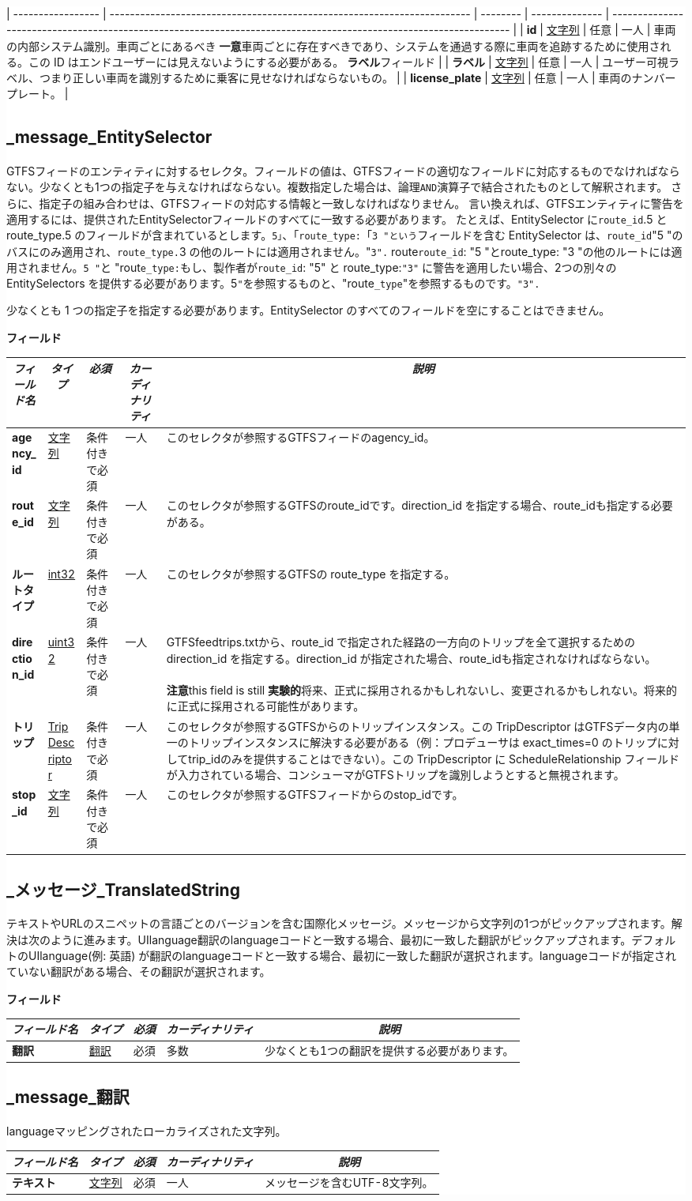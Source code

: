 | ----------------- | ----------------------------------------------------------------------- | -------- | -------------- | ----------------------------------------------------------------------------------------------------------------- |
| **id**            | [文字列](https://developers.google.com/protocol-buffers/docs/proto#scalar) | 任意       | 一人             | 車両の内部システム識別。車両ごとにあるべき **一意**車両ごとに存在すべきであり、システムを通過する際に車両を追跡するために使用される。この ID はエンドユーザーには見えないようにする必要がある。 **ラベル**フィールド |
| **ラベル**           | [文字列](https://developers.google.com/protocol-buffers/docs/proto#scalar) | 任意       | 一人             | ユーザー可視ラベル、つまり正しい車両を識別するために乗客に見せなければならないもの。                                                                        |
| **license_plate** | [文字列](https://developers.google.com/protocol-buffers/docs/proto#scalar) | 任意       | 一人             | 車両のナンバープレート。                                                                                                      |

## _message_EntitySelector

GTFSフィードのエンティティに対するセレクタ。フィールドの値は、GTFSフィードの適切なフィールドに対応するものでなければならない。少なくとも1つの指定子を与えなければならない。複数指定した場合は、論理`AND`演算子で結合されたものとして解釈されます。 さらに、指定子の組み合わせは、GTFSフィードの対応する情報と一致しなければなりません。 言い換えれば、GTFSエンティティに警告を適用するには、提供されたEntitySelectorフィールドのすべてに一致する必要があります。 たとえば、EntitySelector に`route_id`.5 と route_type.5 のフィールドが含まれているとします。`5」`、「`route_type:`「`3 "という`フィールドを含む EntitySelector は、`route_id`"5 "のバスにのみ適用され、`route_type.`3 の他のルートには適用されません。"`3".` route`route_id`: "5 "とroute_type: "3 "の他のルートには適用されません。`5 "`と "rout`e_type:`もし、製作者が`route_id`: "5" と route_type:`"3"` に警告を適用したい場合、2つの別々の EntitySelectors を提供する必要があります。5`"`を参照するものと、"route`_type`"を参照するものです。`"3".`

少なくとも 1 つの指定子を指定する必要があります。EntitySelector のすべてのフィールドを空にすることはできません。

**フィールド**

| _**フィールド名**_     | _**タイプ**_                                                                  | _**必須**_ | _**カーディナリティ**_ | _**説明**_                                                                                                                                                                                                                           |
| ---------------- | -------------------------------------------------------------------------- | -------- | -------------- | ---------------------------------------------------------------------------------------------------------------------------------------------------------------------------------------------------------------------------------- |
| **agency_id**    | [文字列](https://developers.google.com/protocol-buffers/docs/proto#scalar)    | 条件付きで必須  | 一人             | このセレクタが参照するGTFSフィードのagency_id。                                                                                                                                                                                                     |
| **route_id**     | [文字列](https://developers.google.com/protocol-buffers/docs/proto#scalar)    | 条件付きで必須  | 一人             | このセレクタが参照するGTFSのroute_idです。direction_id を指定する場合、route_idも指定する必要がある。                                                                                                                                                                |
| **ルートタイプ**       | [int32](https://developers.google.com/protocol-buffers/docs/proto#scalar)  | 条件付きで必須  | 一人             | このセレクタが参照するGTFSの route_type を指定する。                                                                                                                                                                                                 |
| **direction_id** | [uint32](https://developers.google.com/protocol-buffers/docs/proto#scalar) | 条件付きで必須  | 一人             | GTFSfeedtrips.txtから、route_id で指定された経路の一方向のトリップを全て選択するための direction_id を指定する。direction_id が指定された場合、route_idも指定されなければならない。 <br/><br/>**注意**this field is still **実験的**将来、正式に採用されるかもしれないし、変更されるかもしれない。将来的に正式に採用される可能性があります。<br/>      |
| **トリップ**         | [TripDescriptor](#message-tripdescriptor)                                  | 条件付きで必須  | 一人             | このセレクタが参照するGTFSからのトリップインスタンス。この TripDescriptor はGTFSデータ内の単一のトリップインスタンスに解決する必要がある（例：プロデューサは exact_times=0 のトリップに対してtrip_idのみを提供することはできない）。この TripDescriptor に ScheduleRelationship フィールドが入力されている場合、コンシューマがGTFSトリップを識別しようとすると無視されます。 |
| **stop_id**      | [文字列](https://developers.google.com/protocol-buffers/docs/proto#scalar)    | 条件付きで必須  | 一人             | このセレクタが参照するGTFSフィードからのstop_idです。                                                                                                                                                                                                   |

## _メッセージ_TranslatedString

テキストやURLのスニペットの言語ごとのバージョンを含む国際化メッセージ。メッセージから文字列の1つがピックアップされます。解決は次のように進みます。UIlanguage翻訳のlanguageコードと一致する場合、最初に一致した翻訳がピックアップされます。デフォルトのUIlanguage(例: 英語) が翻訳のlanguageコードと一致する場合、最初に一致した翻訳が選択されます。languageコードが指定されていない翻訳がある場合、その翻訳が選択されます。

**フィールド**

| _**フィールド名**_ | _**タイプ**_                  | _**必須**_ | _**カーディナリティ**_ | _**説明**_                |
| ------------ | -------------------------- | -------- | -------------- | ----------------------- |
| **翻訳**       | [翻訳](#message-translation) | 必須       | 多数             | 少なくとも1つの翻訳を提供する必要があります。 |

## _message_翻訳

languageマッピングされたローカライズされた文字列。

| _**フィールド名**_ | _**タイプ**_                                                               | _**必須**_ | _**カーディナリティ**_ | _**説明**_                                                                                                                                     |
| ------------ | ----------------------------------------------------------------------- | -------- | -------------- | -------------------------------------------------------------------------------------------------------------------------------------------- |
| **テキスト**     | [文字列](https://developers.google.com/protocol-buffers/docs/proto#scalar) | 必須       | 一人             | メッセージを含むUTF-8文字列。                                                                                                                            |